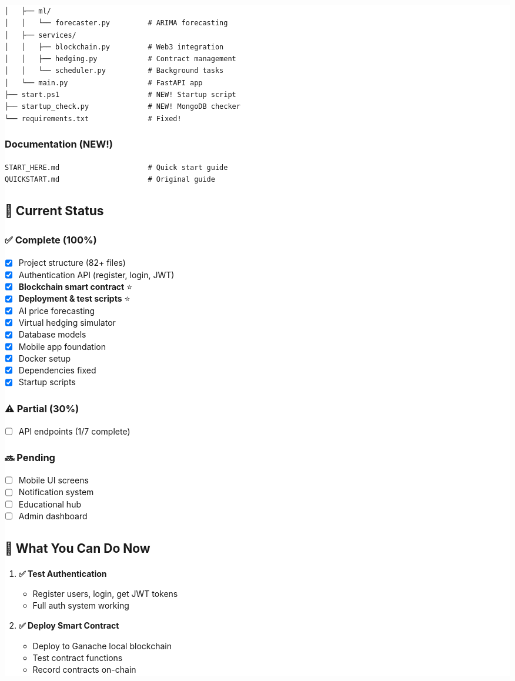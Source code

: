 ```
│   ├── ml/
│   │   └── forecaster.py         # ARIMA forecasting
│   ├── services/
│   │   ├── blockchain.py         # Web3 integration
│   │   ├── hedging.py            # Contract management
│   │   └── scheduler.py          # Background tasks
│   └── main.py                   # FastAPI app
├── start.ps1                     # NEW! Startup script
├── startup_check.py              # NEW! MongoDB checker
└── requirements.txt              # Fixed!
```

### Documentation (NEW!)
```
START_HERE.md                     # Quick start guide
QUICKSTART.md                     # Original guide
```

## 🎯 Current Status

### ✅ Complete (100%)
- [x] Project structure (82+ files)
- [x] Authentication API (register, login, JWT)
- [x] **Blockchain smart contract** ⭐
- [x] **Deployment & test scripts** ⭐
- [x] AI price forecasting
- [x] Virtual hedging simulator
- [x] Database models
- [x] Mobile app foundation
- [x] Docker setup
- [x] Dependencies fixed
- [x] Startup scripts

### ⚠️ Partial (30%)
- [ ] API endpoints (1/7 complete)

### 🔜 Pending
- [ ] Mobile UI screens
- [ ] Notification system
- [ ] Educational hub
- [ ] Admin dashboard

## 🚀 What You Can Do Now

1. **✅ Test Authentication**
   - Register users, login, get JWT tokens
   - Full auth system working

2. **✅ Deploy Smart Contract**
   - Deploy to Ganache local blockchain
   - Test contract functions
   - Record contracts on-chain
